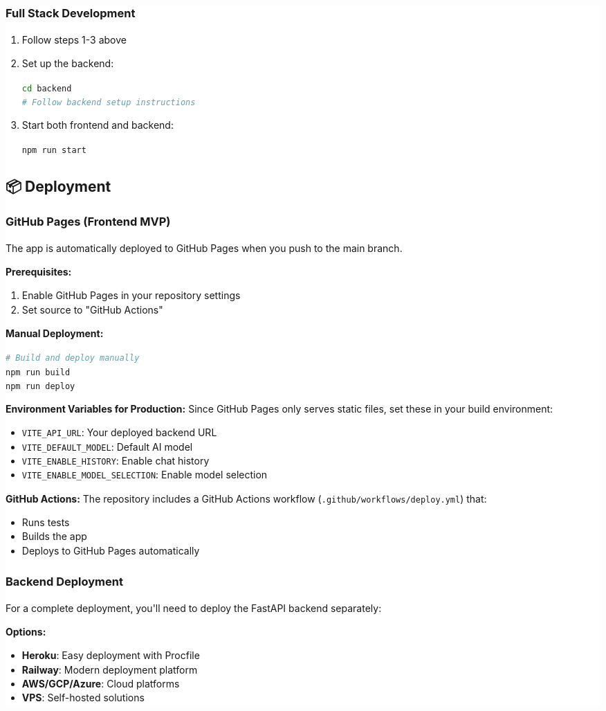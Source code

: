 ### Full Stack Development

1. Follow steps 1-3 above

2. Set up the backend:
    ```bash
    cd backend
    # Follow backend setup instructions
    ```

3. Start both frontend and backend:
    ```bash
    npm run start
    ```

## 📦 Deployment

### GitHub Pages (Frontend MVP)

The app is automatically deployed to GitHub Pages when you push to the main branch.

**Prerequisites:**
1. Enable GitHub Pages in your repository settings
2. Set source to "GitHub Actions"

**Manual Deployment:**
```bash
# Build and deploy manually
npm run build
npm run deploy
```

**Environment Variables for Production:**
Since GitHub Pages only serves static files, set these in your build environment:
- `VITE_API_URL`: Your deployed backend URL
- `VITE_DEFAULT_MODEL`: Default AI model
- `VITE_ENABLE_HISTORY`: Enable chat history
- `VITE_ENABLE_MODEL_SELECTION`: Enable model selection

**GitHub Actions:**
The repository includes a GitHub Actions workflow (`.github/workflows/deploy.yml`) that:
- Runs tests
- Builds the app
- Deploys to GitHub Pages automatically

### Backend Deployment

For a complete deployment, you'll need to deploy the FastAPI backend separately:

**Options:**
- **Heroku**: Easy deployment with Procfile
- **Railway**: Modern deployment platform
- **AWS/GCP/Azure**: Cloud platforms
- **VPS**: Self-hosted solutions
